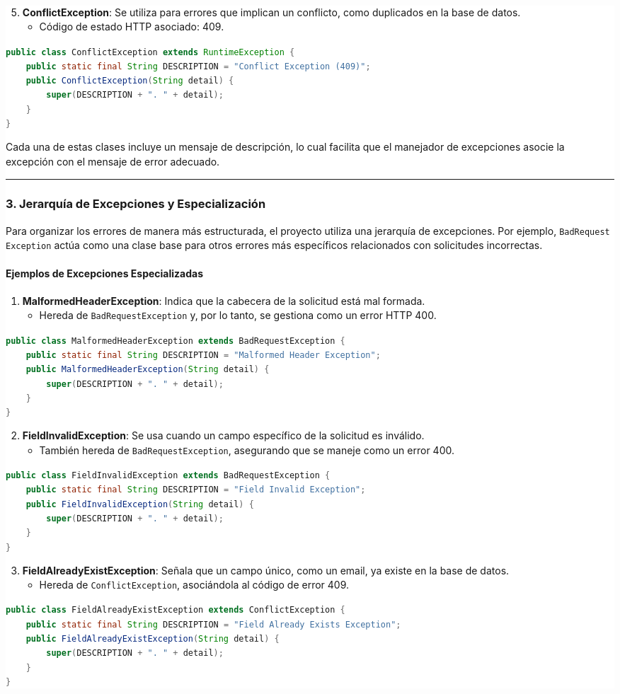 5. **ConflictException**: Se utiliza para errores que implican un conflicto, como duplicados en la base de datos.
   - Código de estado HTTP asociado: 409.
````java
public class ConflictException extends RuntimeException {
    public static final String DESCRIPTION = "Conflict Exception (409)";
    public ConflictException(String detail) {
        super(DESCRIPTION + ". " + detail);
    }
}
````

Cada una de estas clases incluye un mensaje de descripción, lo cual facilita que el manejador de excepciones asocie la excepción con el mensaje de error adecuado.

---

### 3. Jerarquía de Excepciones y Especialización

Para organizar los errores de manera más estructurada, el proyecto utiliza una jerarquía de excepciones. Por ejemplo, `BadRequestException` actúa como una clase base para otros errores más específicos relacionados con solicitudes incorrectas.

#### Ejemplos de Excepciones Especializadas

1. **MalformedHeaderException**: Indica que la cabecera de la solicitud está mal formada.
   - Hereda de `BadRequestException` y, por lo tanto, se gestiona como un error HTTP 400.
````java
public class MalformedHeaderException extends BadRequestException {
    public static final String DESCRIPTION = "Malformed Header Exception";
    public MalformedHeaderException(String detail) {
        super(DESCRIPTION + ". " + detail);
    }
}
````

2. **FieldInvalidException**: Se usa cuando un campo específico de la solicitud es inválido.
   - También hereda de `BadRequestException`, asegurando que se maneje como un error 400.
````java
public class FieldInvalidException extends BadRequestException {
    public static final String DESCRIPTION = "Field Invalid Exception";
    public FieldInvalidException(String detail) {
        super(DESCRIPTION + ". " + detail);
    }
}
````

3. **FieldAlreadyExistException**: Señala que un campo único, como un email, ya existe en la base de datos.
   - Hereda de `ConflictException`, asociándola al código de error 409.
````java
public class FieldAlreadyExistException extends ConflictException {
    public static final String DESCRIPTION = "Field Already Exists Exception";
    public FieldAlreadyExistException(String detail) {
        super(DESCRIPTION + ". " + detail);
    }
}

````
